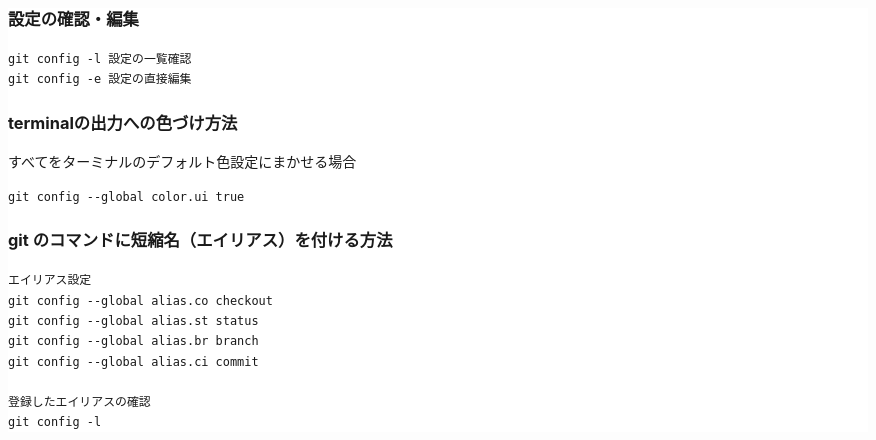 ### 設定の確認・編集

    git config -l 設定の一覧確認
    git config -e 設定の直接編集


### terminalの出力への色づけ方法
すべてをターミナルのデフォルト色設定にまかせる場合

    git config --global color.ui true


### git のコマンドに短縮名（エイリアス）を付ける方法

    エイリアス設定
    git config --global alias.co checkout
    git config --global alias.st status
    git config --global alias.br branch
    git config --global alias.ci commit

    登録したエイリアスの確認
    git config -l